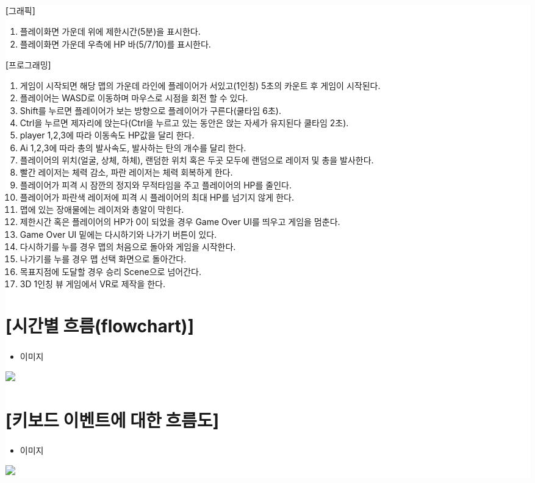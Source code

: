 [그래픽]
1. 플레이화면 가운데 위에 제한시간(5분)을 표시한다.
2. 플레이화면 가운데 우측에 HP 바(5/7/10)를 표시한다.

[프로그래밍]
1. 게임이 시작되면 해당 맵의 가운데 라인에 플레이어가 서있고(1인칭) 5초의 카운트 후 게임이 시작된다.
2. 플레이어는 WASD로 이동하며 마우스로 시점을 회전 할 수 있다.
3. Shift를 누르면 플레이어가 보는 방향으로 플레이어가 구른다(쿨타임 6초).
4. Ctrl을 누르면 제자리에 앉는다(Ctrl을 누르고 있는 동안은 앉는 자세가 유지된다 쿨타임 2초).
5. player 1,2,3에 따라 이동속도 HP값을 달리 한다.
6. Ai 1,2,3에 따라 총의 발사속도, 발사하는 탄의 개수를 달리 한다.
7. 플레이어의 위치(얼굴, 상체, 하체), 랜덤한 위치 혹은 두곳 모두에 랜덤으로 레이저 및 총을 발사한다.
8. 빨간 레이저는 체력 감소, 파란 레이저는 체력 회복하게 한다.
9. 플레이어가 피격 시 잠깐의 정지와 무적타임을 주고 플레이어의 HP를 줄인다.
10. 플레이어가 파란색 레이저에 피격 시 플레이어의 최대 HP를 넘기지 않게 한다.
11. 맵에 있는 장애물에는 레이저와 총알이 막힌다.
12. 제한시간 혹은 플레이어의 HP가 0이 되었을 경우 Game Over UI를 띄우고 게임을 멈춘다.
13. Game Over UI 밑에는 다시하기와 나가기 버튼이 있다.
14. 다시하기를 누를 경우 맵의 처음으로 돌아와 게임을 시작한다.
15. 나가기를 누를 경우 맵 선택 화면으로 돌아간다.
16. 목표지점에 도달할 경우 승리 Scene으로 넘어간다.
17. 3D 1인칭 뷰 게임에서 VR로 제작을 한다.

# [시간별 흐름(flowchart)] <a name='7'></a>

  - 이미지
<img src="./img/flowchart2.png">
  
# [키보드 이벤트에 대한 흐름도] <a name='8'></a>

- 이미지
<img src="./img/keyboardEvent.png">
  
  
